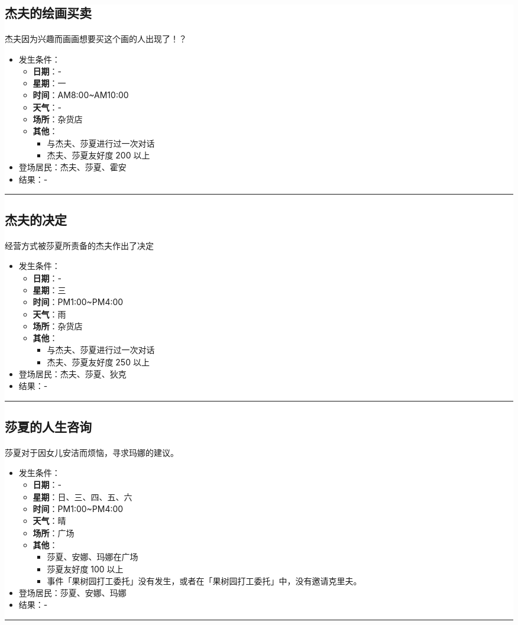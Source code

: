 
## 杰夫的绘画买卖

杰夫因为兴趣而画画想要买这个画的人出现了！？

- 发生条件：
  - **日期**：-
  - **星期**：一
  - **时间**：AM8:00~AM10:00
  - **天气**：-
  - **场所**：杂货店
  - **其他**：
    - 与杰夫、莎夏进行过一次对话
    - 杰夫、莎夏友好度 200 以上
- 登场居民：杰夫、莎夏、霍安
- 结果：-

---

## 杰夫的决定

经营方式被莎夏所责备的杰夫作出了决定

- 发生条件：
  - **日期**：-
  - **星期**：三
  - **时间**：PM1:00~PM4:00
  - **天气**：雨
  - **场所**：杂货店
  - **其他**：
    - 与杰夫、莎夏进行过一次对话
    - 杰夫、莎夏友好度 250 以上
- 登场居民：杰夫、莎夏、狄克
- 结果：-

---

## 莎夏的人生咨询

莎夏对于因女儿安洁而烦恼，寻求玛娜的建议。

- 发生条件：
  - **日期**：-
  - **星期**：日、三、四、五、六
  - **时间**：PM1:00~PM4:00
  - **天气**：晴
  - **场所**：广场
  - **其他**：
    - 莎夏、安娜、玛娜在广场
    - 莎夏友好度 100 以上
    - 事件「果树园打工委托」没有发生，或者在「果树园打工委托」中，没有邀请克里夫。
- 登场居民：莎夏、安娜、玛娜
- 结果：-

---